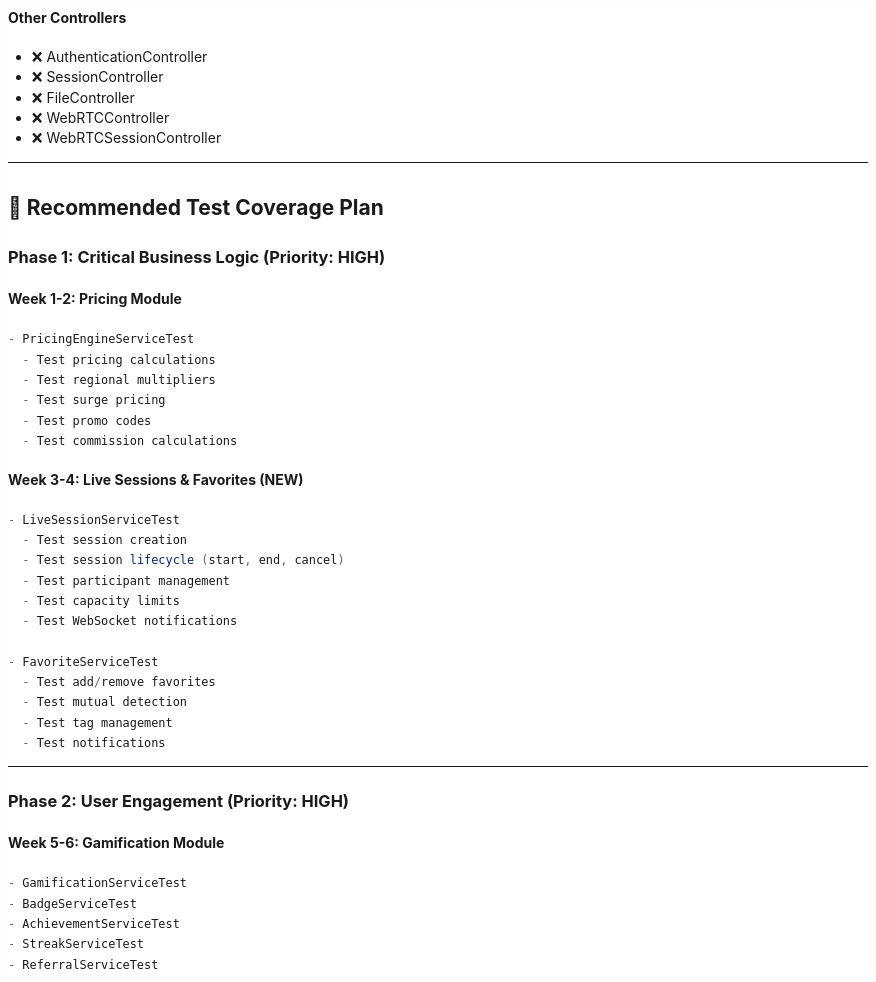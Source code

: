 #### Other Controllers
- ❌ AuthenticationController
- ❌ SessionController
- ❌ FileController
- ❌ WebRTCController
- ❌ WebRTCSessionController

---

## 🎯 Recommended Test Coverage Plan

### Phase 1: Critical Business Logic (Priority: HIGH)

#### Week 1-2: Pricing Module
```java
- PricingEngineServiceTest
  - Test pricing calculations
  - Test regional multipliers
  - Test surge pricing
  - Test promo codes
  - Test commission calculations
```

#### Week 3-4: Live Sessions & Favorites (NEW)
```java
- LiveSessionServiceTest
  - Test session creation
  - Test session lifecycle (start, end, cancel)
  - Test participant management
  - Test capacity limits
  - Test WebSocket notifications
  
- FavoriteServiceTest
  - Test add/remove favorites
  - Test mutual detection
  - Test tag management
  - Test notifications
```

---

### Phase 2: User Engagement (Priority: HIGH)

#### Week 5-6: Gamification Module
```java
- GamificationServiceTest
- BadgeServiceTest
- AchievementServiceTest
- StreakServiceTest
- ReferralServiceTest
```
